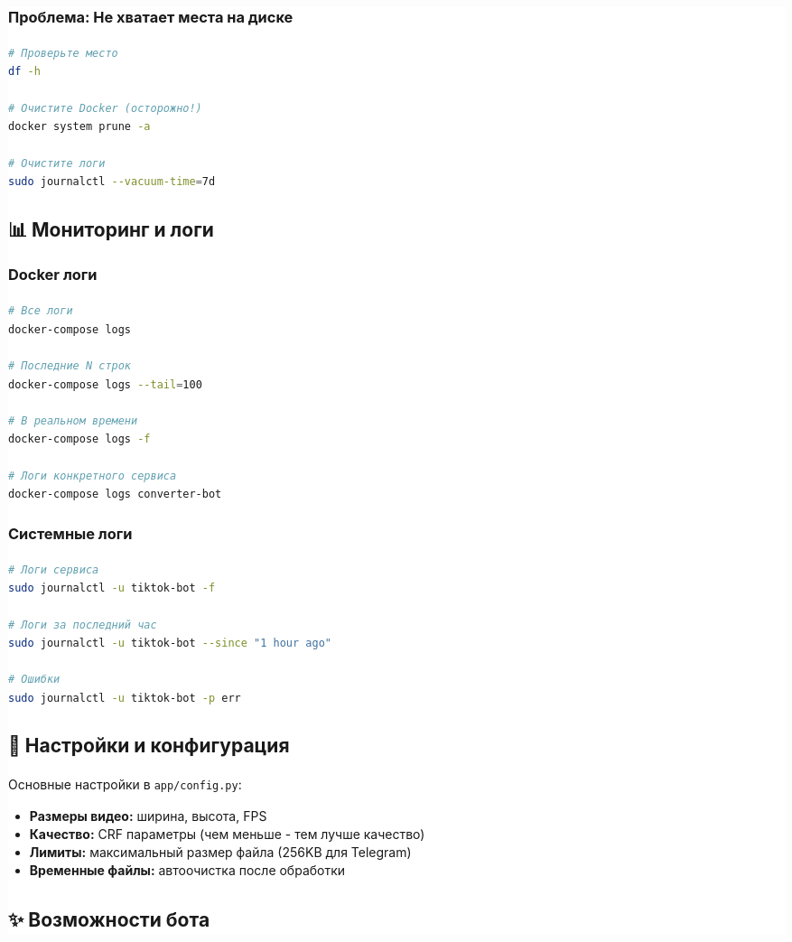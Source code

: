 ### Проблема: Не хватает места на диске

```bash
# Проверьте место
df -h

# Очистите Docker (осторожно!)
docker system prune -a

# Очистите логи
sudo journalctl --vacuum-time=7d
```

## 📊 Мониторинг и логи

### Docker логи
```bash
# Все логи
docker-compose logs

# Последние N строк
docker-compose logs --tail=100

# В реальном времени
docker-compose logs -f

# Логи конкретного сервиса
docker-compose logs converter-bot
```

### Системные логи
```bash
# Логи сервиса
sudo journalctl -u tiktok-bot -f

# Логи за последний час
sudo journalctl -u tiktok-bot --since "1 hour ago"

# Ошибки
sudo journalctl -u tiktok-bot -p err
```

## 🔧 Настройки и конфигурация

Основные настройки в `app/config.py`:

- **Размеры видео:** ширина, высота, FPS
- **Качество:** CRF параметры (чем меньше - тем лучше качество)
- **Лимиты:** максимальный размер файла (256KB для Telegram)
- **Временные файлы:** автоочистка после обработки

## ✨ Возможности бота
